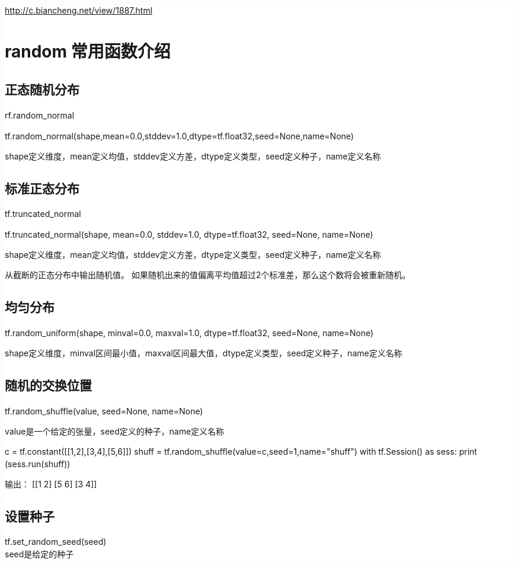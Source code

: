 http://c.biancheng.net/view/1887.html


# random 常用函数介绍

## 正态随机分布

rf.random_normal

tf.random_normal(shape,mean=0.0,stddev=1.0,dtype=tf.float32,seed=None,name=None)

shape定义维度，mean定义均值，stddev定义方差，dtype定义类型，seed定义种子，name定义名称

## 标准正态分布

tf.truncated_normal 

tf.truncated_normal(shape, mean=0.0, stddev=1.0, dtype=tf.float32, seed=None, name=None)

shape定义维度，mean定义均值，stddev定义方差，dtype定义类型，seed定义种子，name定义名称

从截断的正态分布中输出随机值。 如果随机出来的值偏离平均值超过2个标准差，那么这个数将会被重新随机。

## 均匀分布

tf.random_uniform(shape, minval=0.0, maxval=1.0, dtype=tf.float32, seed=None, name=None)

shape定义维度，minval区间最小值，maxval区间最大值，dtype定义类型，seed定义种子，name定义名称

## 随机的交换位置 

tf.random_shuffle(value, seed=None, name=None) 

 value是一个给定的张量，seed定义的种子，name定义名称

c = tf.constant([[1,2],[3,4],[5,6]])
shuff = tf.random_shuffle(value=c,seed=1,name="shuff")
with tf.Session() as sess:
    print (sess.run(shuff))

输出：
[[1 2] 
[5 6] 
[3 4]]

## 设置种子 

tf.set_random_seed(seed)  
seed是给定的种子